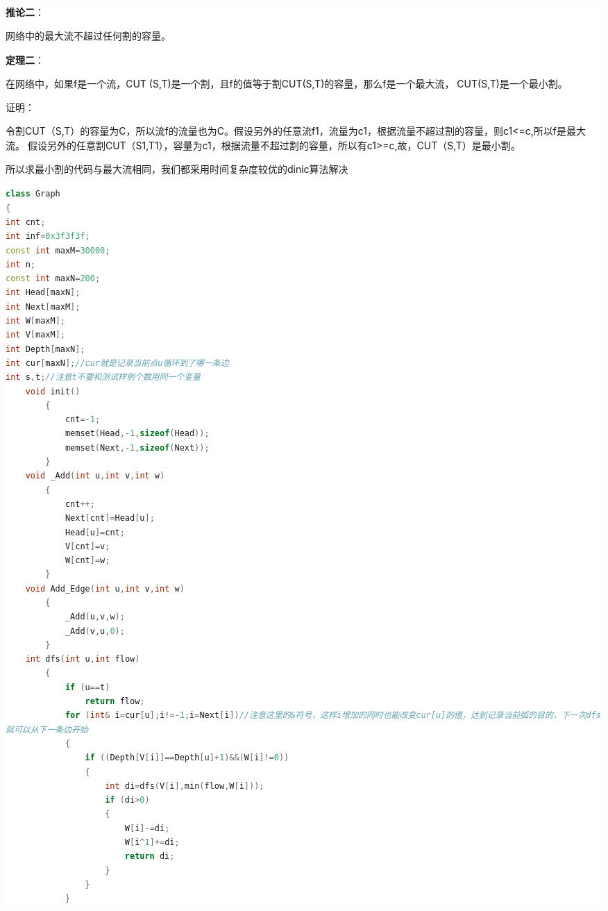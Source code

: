 **推论二**：

网络中的最大流不超过任何割的容量。

**定理二**：

在网络中，如果f是一个流，CUT (S,T)是一个割，且f的值等于割CUT(S,T)的容量，那么f是一个最大流， CUT(S,T)是一个最小割。

证明：

令割CUT（S,T）的容量为C，所以流f的流量也为C。假设另外的任意流f1，流量为c1，根据流量不超过割的容量，则c1<=c,所以f是最大流。 假设另外的任意割CUT（S1,T1），容量为c1，根据流量不超过割的容量，所以有c1>=c,故，CUT（S,T）是最小割。

所以求最小割的代码与最大流相同，我们都采用时间复杂度较优的dinic算法解决

```C++
class Graph
{
int cnt;
int inf=0x3f3f3f;
const int maxM=30000;
int n;
const int maxN=200;
int Head[maxN];
int Next[maxM];
int W[maxM];
int V[maxM];
int Depth[maxN];
int cur[maxN];//cur就是记录当前点u循环到了哪一条边
int s,t;//注意t不要和测试样例个数用同一个变量
    void init()
        {
            cnt=-1;
            memset(Head,-1,sizeof(Head));
            memset(Next,-1,sizeof(Next));
        }
    void _Add(int u,int v,int w)
        {
            cnt++;
            Next[cnt]=Head[u];
            Head[u]=cnt;
            V[cnt]=v;
            W[cnt]=w;
        }
    void Add_Edge(int u,int v,int w)
        {
            _Add(u,v,w);
            _Add(v,u,0);
        }
    int dfs(int u,int flow)
        {
            if (u==t)
                return flow;
            for (int& i=cur[u];i!=-1;i=Next[i])//注意这里的&符号，这样i增加的同时也能改变cur[u]的值，达到记录当前弧的目的，下一次dfs就可以从下一条边开始
            {
                if ((Depth[V[i]]==Depth[u]+1)&&(W[i]!=0))
                {
                    int di=dfs(V[i],min(flow,W[i]));
                    if (di>0)
                    {
                        W[i]-=di;
                        W[i^1]+=di;
                        return di;
                    }
                }
            }
```